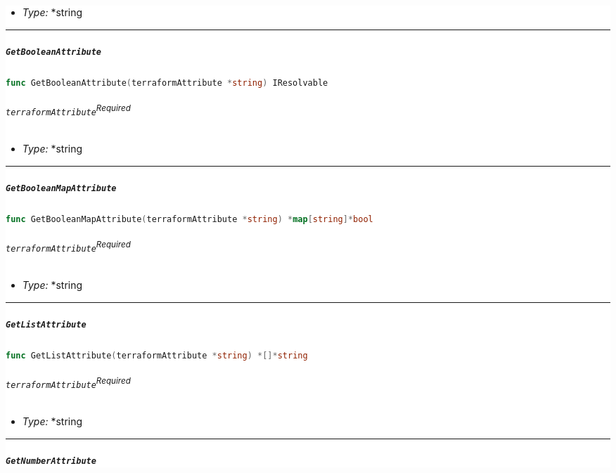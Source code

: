 - *Type:* *string

---

##### `GetBooleanAttribute` <a name="GetBooleanAttribute" id="@cdktf/provider-opentelekomcloud.swrDomainV2.SwrDomainV2.getBooleanAttribute"></a>

```go
func GetBooleanAttribute(terraformAttribute *string) IResolvable
```

###### `terraformAttribute`<sup>Required</sup> <a name="terraformAttribute" id="@cdktf/provider-opentelekomcloud.swrDomainV2.SwrDomainV2.getBooleanAttribute.parameter.terraformAttribute"></a>

- *Type:* *string

---

##### `GetBooleanMapAttribute` <a name="GetBooleanMapAttribute" id="@cdktf/provider-opentelekomcloud.swrDomainV2.SwrDomainV2.getBooleanMapAttribute"></a>

```go
func GetBooleanMapAttribute(terraformAttribute *string) *map[string]*bool
```

###### `terraformAttribute`<sup>Required</sup> <a name="terraformAttribute" id="@cdktf/provider-opentelekomcloud.swrDomainV2.SwrDomainV2.getBooleanMapAttribute.parameter.terraformAttribute"></a>

- *Type:* *string

---

##### `GetListAttribute` <a name="GetListAttribute" id="@cdktf/provider-opentelekomcloud.swrDomainV2.SwrDomainV2.getListAttribute"></a>

```go
func GetListAttribute(terraformAttribute *string) *[]*string
```

###### `terraformAttribute`<sup>Required</sup> <a name="terraformAttribute" id="@cdktf/provider-opentelekomcloud.swrDomainV2.SwrDomainV2.getListAttribute.parameter.terraformAttribute"></a>

- *Type:* *string

---

##### `GetNumberAttribute` <a name="GetNumberAttribute" id="@cdktf/provider-opentelekomcloud.swrDomainV2.SwrDomainV2.getNumberAttribute"></a>
